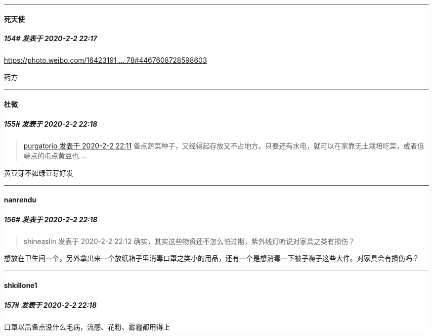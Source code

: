 





*****

####  死天使  
##### 154#       发表于 2020-2-2 22:17



[https://photo.weibo.com/16423191 ... 78#4467608728598603](https://photo.weibo.com/1642319171/talbum/detail/photo_id/4467612067384678#4467608728598603)

药方







*****

####  杜微  
##### 155#       发表于 2020-2-2 22:18



<blockquote><a href="httphttps://bbs.saraba1st.com/2b/forum.php?mod=redirect&amp;goto=findpost&amp;pid=46309337&amp;ptid=1911928" target="_blank">purgatorio 发表于 2020-2-2 22:11</a>
备点蔬菜种子，又经得起存放又不占地方。只要还有水电，就可以在家靠无土栽培吃菜，或者低端点的屯点黄豆也 ...</blockquote>
黄豆芽不如绿豆芽好发







*****

####  nanrendu  
##### 156#       发表于 2020-2-2 22:18



<blockquote>shineaslin 发表于 2020-2-2 22:12
确实，其实这些物资还不怎么怕过期，紫外线灯听说对家具之类有损伤？</blockquote>
想放在卫生间一个，另外拿出来一个放纸箱子里消毒口罩之类小的用品，还有一个是想消毒一下被子褥子这些大件。对家具会有损伤吗？







*****

####  shkillone1  
##### 157#       发表于 2020-2-2 22:18




口罩以后备点没什么毛病，流感、花粉、雾霾都用得上
